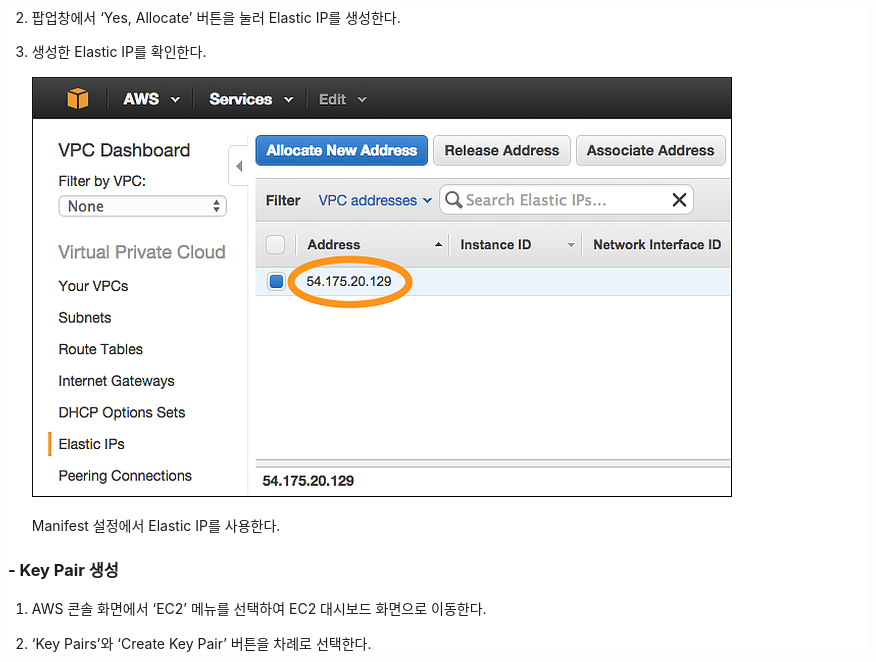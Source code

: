 
2.  팝업창에서 ‘Yes, Allocate’ 버튼을 눌러 Elastic IP를 생성한다.


3.  생성한 Elastic IP를 확인한다.

	![list-elastic-ips](images/openpaas-iaas-controller/deploy-to-aws/list-elastic-ips.png "list-elastic-ips")

	Manifest 설정에서 Elastic IP를 사용한다.


### -   Key Pair 생성

1.  AWS 콘솔 화면에서 ‘EC2’ 메뉴를 선택하여 EC2 대시보드 화면으로 이동한다.


2.  ‘Key Pairs’와 ‘Create Key Pair’ 버튼을 차례로 선택한다.
